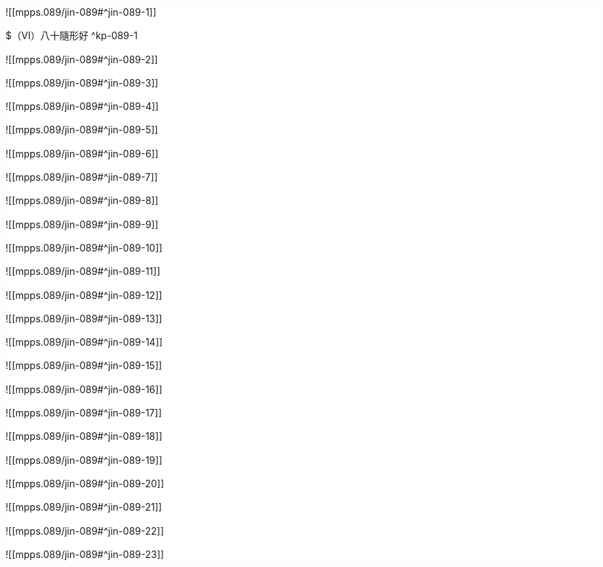 ![[mpps.089/jin-089#^jin-089-1]]

 $（Ⅵ）八十隨形好 ^kp-089-1

![[mpps.089/jin-089#^jin-089-2]]

![[mpps.089/jin-089#^jin-089-3]]

![[mpps.089/jin-089#^jin-089-4]]

![[mpps.089/jin-089#^jin-089-5]]

![[mpps.089/jin-089#^jin-089-6]]

![[mpps.089/jin-089#^jin-089-7]]

![[mpps.089/jin-089#^jin-089-8]]

![[mpps.089/jin-089#^jin-089-9]]

![[mpps.089/jin-089#^jin-089-10]]

![[mpps.089/jin-089#^jin-089-11]]

![[mpps.089/jin-089#^jin-089-12]]

![[mpps.089/jin-089#^jin-089-13]]

![[mpps.089/jin-089#^jin-089-14]]

![[mpps.089/jin-089#^jin-089-15]]

![[mpps.089/jin-089#^jin-089-16]]

![[mpps.089/jin-089#^jin-089-17]]

![[mpps.089/jin-089#^jin-089-18]]

![[mpps.089/jin-089#^jin-089-19]]

![[mpps.089/jin-089#^jin-089-20]]

![[mpps.089/jin-089#^jin-089-21]]

![[mpps.089/jin-089#^jin-089-22]]

![[mpps.089/jin-089#^jin-089-23]]

